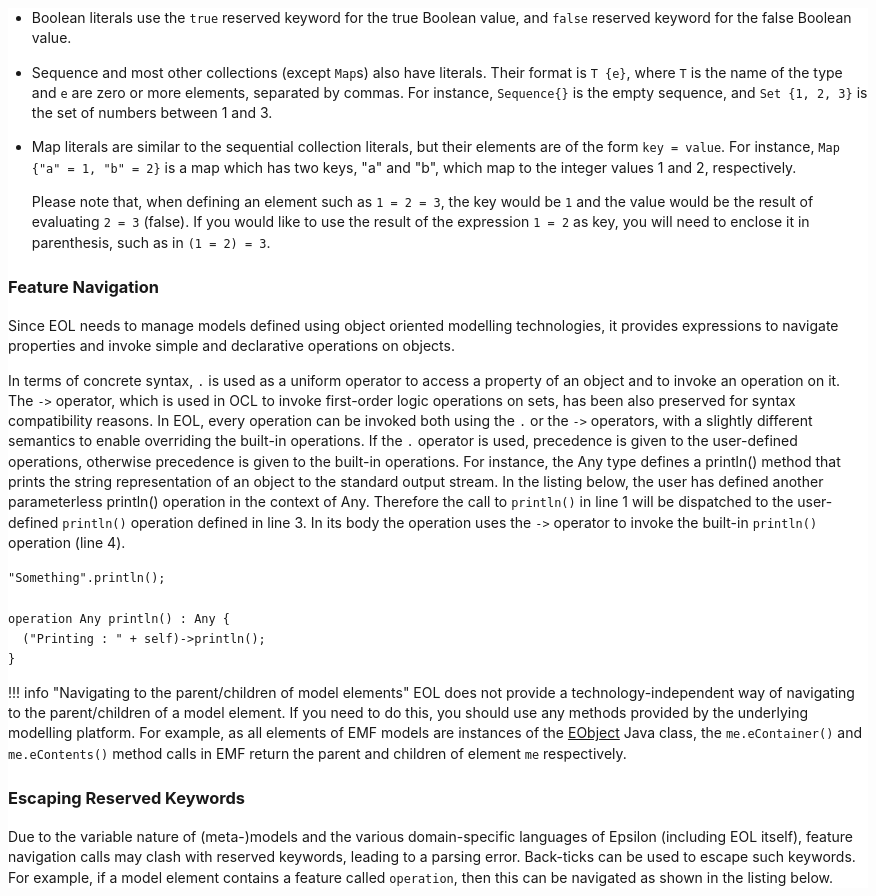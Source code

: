 - Boolean literals use the `true` reserved keyword for the true Boolean value, and `false` reserved keyword for the false Boolean value.

- Sequence and most other collections (except `Map`s) also have literals. Their format is `T {e}`, where `T` is the name of the type and `e` are zero or more elements, separated by commas. For instance, `Sequence{}` is the empty sequence, and `Set {1, 2, 3}` is the set of numbers between 1 and 3.

- Map literals are similar to the sequential collection literals, but their elements are of the form `key = value`. For instance, `Map{"a" = 1, "b" = 2}` is a map which has two keys, "a" and "b", which map to the integer values 1 and 2, respectively.

    Please note that, when defining an element such as `1 = 2 = 3`, the
    key would be `1` and the value would be the result of evaluating `2
    = 3` (false). If you would like to use the result of the expression
    `1 = 2` as key, you will need to enclose it in parenthesis, such as
    in `(1 = 2) = 3`.

### Feature Navigation

Since EOL needs to manage models defined using object oriented modelling technologies, it provides expressions to navigate properties and invoke simple and declarative operations on objects.

In terms of concrete syntax, `.` is used as a uniform operator to access a property of an object and to invoke an operation on it. The `->` operator, which is used in OCL to invoke first-order logic operations on sets, has been also preserved for syntax compatibility reasons. In EOL, every operation can be invoked both using the `.` or the `->` operators, with a slightly different semantics to enable overriding the built-in operations. If the `.` operator is used, precedence is given to the user-defined operations, otherwise precedence is given to the built-in operations. For instance, the Any type defines a println() method that prints the string representation of an object to the standard output stream. In the listing below, the user has defined another parameterless println() operation in the context of Any. Therefore the call to `println()` in line 1 will be dispatched to the user-defined `println()` operation defined in line 3. In its body the operation uses the `->` operator to invoke the built-in `println()` operation (line 4).

```eol
"Something".println();

operation Any println() : Any {
  ("Printing : " + self)->println();
}
```

!!! info "Navigating to the parent/children of model elements"
    EOL does not provide a technology-independent way of navigating to the parent/children of a model element. If you need to do this, you should use any methods provided by the underlying modelling platform. For example, as all elements of EMF models are instances of the [EObject](https://download.eclipse.org/modeling/emf/emf/javadoc/2.5.0/org/eclipse/emf/ecore/EObject.html) Java class, the `me.eContainer()` and `me.eContents()` method calls in EMF return the parent and children of element `me` respectively.

### Escaping Reserved Keywords

Due to the variable nature of (meta-)models and the various domain-specific languages of Epsilon (including EOL itself), feature navigation calls may clash with reserved keywords, leading to a parsing error. Back-ticks can be used to escape such keywords. For example, if a model element contains a feature called `operation`, then this can be navigated as shown in the listing below.

